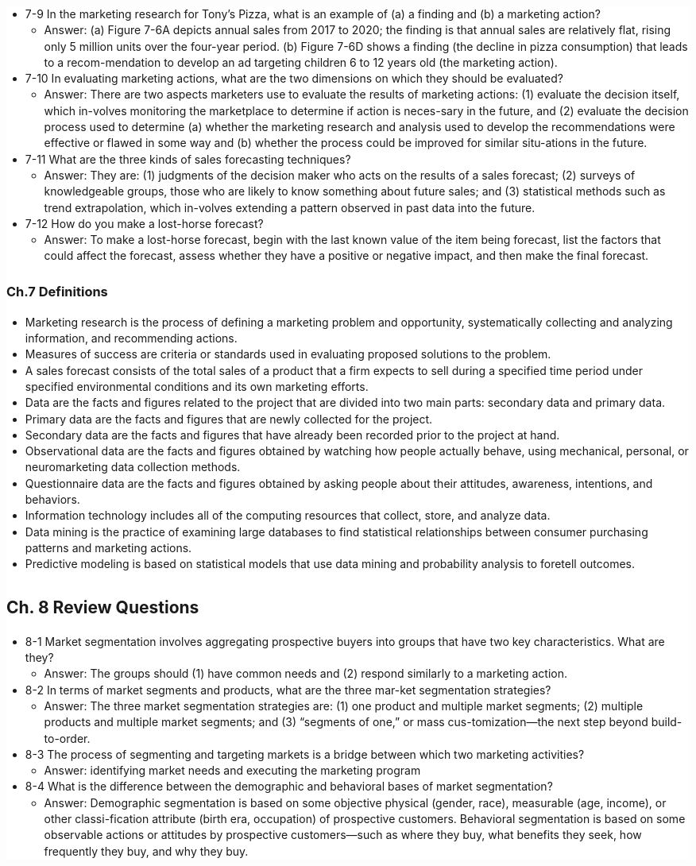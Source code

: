 - 7-9 In the marketing research for Tony’s Pizza, what is an example of (a) a finding and (b) a marketing action?
  - Answer: (a) Figure 7-6A depicts annual sales from 2017 to 2020; the  finding  is  that  annual  sales  are  relatively  flat,  rising  only  5 million  units  over  the  four-year  period.  (b)  Figure  7-6D  shows  a finding (the decline in pizza consumption) that leads to a recom-mendation to develop an ad targeting children 6 to 12 years old (the marketing action).
- 7-10 In  evaluating  marketing  actions,  what  are  the  two  dimensions  on which they should be evaluated?
  - Answer: There are two aspects marketers use to evaluate the results of  marketing  actions:  (1)  evaluate  the  decision  itself,  which  in-volves monitoring the marketplace to determine if action is neces-sary in the future, and (2) evaluate the decision process used to determine (a) whether the marketing research and analysis used to develop  the  recommendations  were  effective  or  flawed  in  some way and (b) whether the process could be improved for similar situ-ations in the future.
- 7-11 What are the three kinds of sales forecasting techniques?
  - Answer: They are: (1) judgments of the decision maker who acts on  the  results  of  a  sales  forecast;  (2)  surveys  of  knowledgeable groups, those who are likely to know something about future sales; and (3) statistical methods such as trend extrapolation, which in-volves extending a pattern observed in past data into the future.
- 7-12 How do you make a lost-horse forecast?
  - Answer: To make a lost-horse forecast, begin with the last known value of the item being forecast, list the factors that could affect the forecast, assess whether they have a positive or negative impact, and then make the final forecast.

### Ch.7 Definitions
- Marketing research is the process of defining a marketing problem and opportunity, systematically collecting and analyzing information, and recommending actions.
- Measures of success are criteria or standards used in evaluating proposed solutions to the problem.
- A sales forecast consists of the total sales of a product that a firm expects to sell during a specified time period under specified environmental conditions and its own marketing efforts.
- Data are the facts and figures related to the project that are divided into two main parts: secondary data and primary data.
- Primary data are the facts and figures that are newly collected for the project.
- Secondary data are the facts and figures that have already been recorded prior to the project at hand.
- Observational data are the facts and figures obtained by watching how people actually behave, using mechanical, personal, or neuromarketing data collection methods.
- Questionnaire data are the facts and figures obtained by asking people about their attitudes, awareness, intentions, and behaviors.
- Information technology includes all of the computing resources that collect, store, and analyze data.
- Data mining is the practice of examining large databases to find statistical relationships between consumer purchasing patterns and marketing actions.
- Predictive modeling is based on statistical models that use data mining and probability analysis to foretell outcomes.
## Ch. 8 Review Questions
- 8-1 Market segmentation involves aggregating prospective buyers into groups that have two key characteristics. What are they?
  - Answer: The groups should (1) have common needs and (2) respond similarly to a marketing action.
- 8-2 In terms of market segments and products, what are the three mar-ket segmentation strategies?
  - Answer:  The  three  market  segmentation  strategies  are:  (1)  one product and multiple market segments; (2) multiple products and multiple market segments; and (3) “segments of one,” or mass cus-tomization—the next step beyond build-to-order.
- 8-3 The process of segmenting and targeting markets is a bridge between which two marketing activities?
  - Answer: identifying market needs and executing the marketing program
- 8-4 What  is  the  difference  between  the  demographic  and  behavioral bases of market segmentation?
  - Answer:  Demographic  segmentation  is  based  on  some  objective physical (gender, race), measurable (age, income), or other classi-fication attribute (birth era, occupation) of prospective customers. Behavioral segmentation is based on some observable actions or attitudes by prospective customers—such as where they buy, what benefits they seek, how frequently they buy, and why they buy.
